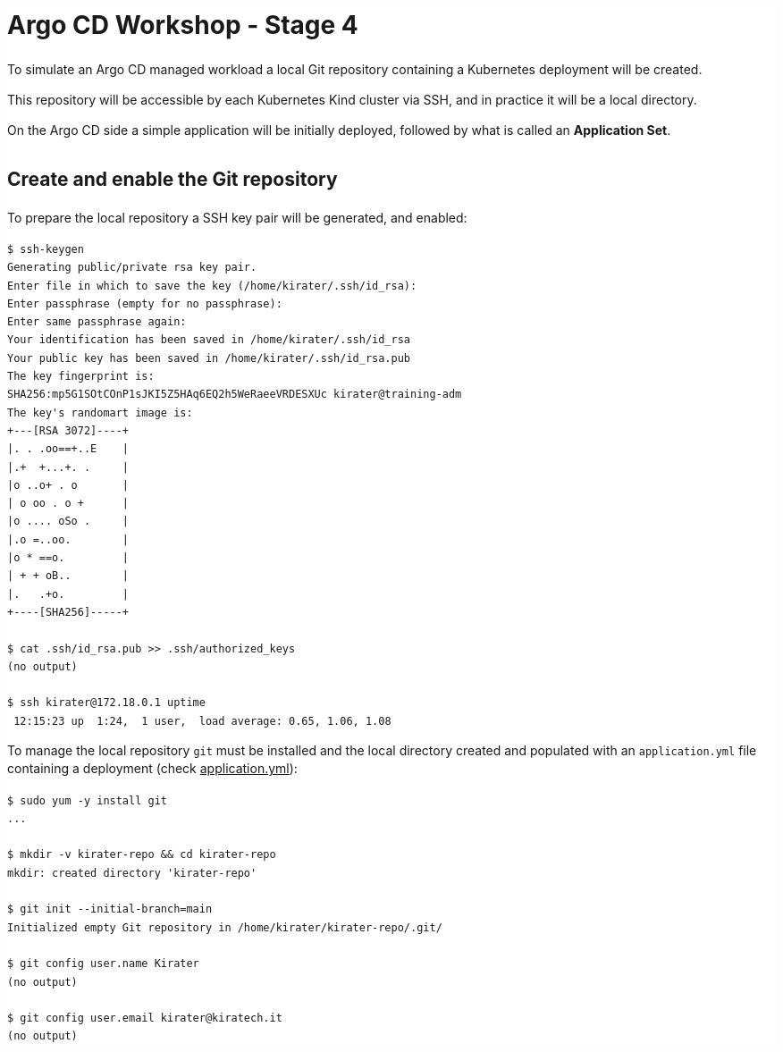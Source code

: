 # Argo CD Workshop - Stage 4

To simulate an Argo CD managed workload a local Git repository containing a
Kubernetes deployment will be created.

This repository will be accessible by each Kubernetes Kind cluster via SSH, and
in practice it will be a local directory.

On the Argo CD side a simple application will be initially deployed, followed by
what is called an **Application Set**.

## Create and enable the Git repository

To prepare the local repository a SSH key pair will be generated, and enabled:

```console
$ ssh-keygen
Generating public/private rsa key pair.
Enter file in which to save the key (/home/kirater/.ssh/id_rsa):
Enter passphrase (empty for no passphrase):
Enter same passphrase again:
Your identification has been saved in /home/kirater/.ssh/id_rsa
Your public key has been saved in /home/kirater/.ssh/id_rsa.pub
The key fingerprint is:
SHA256:mp5G1SOtCOnP1sJKI5Z5HAq6EQ2h5WeRaeeVRDESXUc kirater@training-adm
The key's randomart image is:
+---[RSA 3072]----+
|. . .oo==+..E    |
|.+  +...+. .     |
|o ..o+ . o       |
| o oo . o +      |
|o .... oSo .     |
|.o =..oo.        |
|o * ==o.         |
| + + oB..        |
|.   .+o.         |
+----[SHA256]-----+

$ cat .ssh/id_rsa.pub >> .ssh/authorized_keys
(no output)

$ ssh kirater@172.18.0.1 uptime
 12:15:23 up  1:24,  1 user,  load average: 0.65, 1.06, 1.08
```

To manage the local repository `git` must be installed and the local directory
created and populated with an `application.yml` file containing a deployment
(check [application.yml](application.yml)):

```console
$ sudo yum -y install git
...

$ mkdir -v kirater-repo && cd kirater-repo
mkdir: created directory 'kirater-repo'

$ git init --initial-branch=main
Initialized empty Git repository in /home/kirater/kirater-repo/.git/

$ git config user.name Kirater
(no output)

$ git config user.email kirater@kiratech.it
(no output)

```